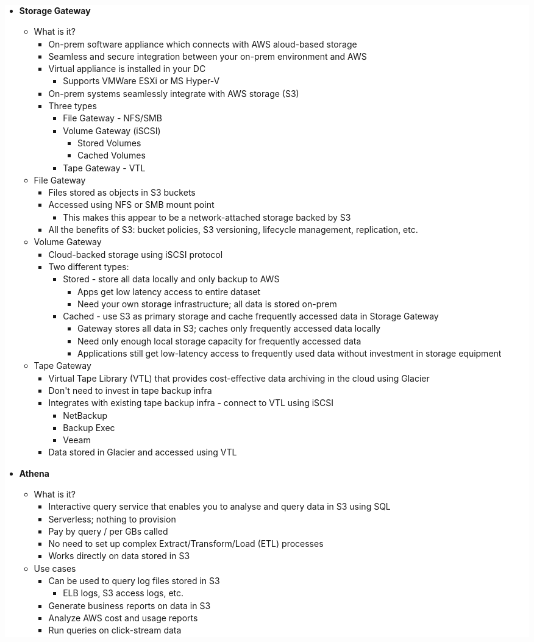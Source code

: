 * **Storage Gateway**
	* What is it?
		* On-prem software appliance which connects with AWS aloud-based storage
		* Seamless and secure integration between your on-prem environment and AWS
		* Virtual appliance is installed in your DC
			* Supports VMWare ESXi or MS Hyper-V
		* On-prem systems seamlessly integrate with AWS storage (S3)
		* Three types
			* File Gateway - NFS/SMB
			* Volume Gateway (iSCSI)
				* Stored Volumes
				* Cached Volumes
			* Tape Gateway - VTL
	* File Gateway
		* Files stored as objects in S3 buckets
		* Accessed using NFS or SMB mount point
			* This makes this appear to be a network-attached storage backed by S3
		* All the benefits of S3: bucket policies, S3 versioning, lifecycle management, replication, etc.
	* Volume Gateway
		* Cloud-backed storage using iSCSI protocol
		* Two different types:
			* Stored - store all data locally and only backup to AWS
				* Apps get low latency access to entire dataset
				* Need your own storage infrastructure; all data is stored on-prem
			* Cached - use S3 as primary storage and cache frequently accessed data in Storage Gateway
				* Gateway stores all data in S3; caches only frequently accessed data locally
				* Need only enough local storage capacity for frequently accessed data
				* Applications still get low-latency access to frequently used data without investment in storage equipment
	* Tape Gateway
		* Virtual Tape Library (VTL) that provides cost-effective data archiving in the cloud using Glacier
		* Don't need to invest in tape backup infra
		* Integrates with existing tape backup infra - connect to VTL using iSCSI
			* NetBackup
			* Backup Exec
			* Veeam
		* Data stored in Glacier and accessed using VTL

* **Athena**
	* What is it?
		* Interactive query service that enables you to analyse and query data in S3 using SQL
		* Serverless; nothing to provision
		* Pay by query / per GBs called
		* No need to set up complex Extract/Transform/Load (ETL) processes
		* Works directly on data stored in S3
	* Use cases
		* Can be used to query log files stored in S3
			* ELB logs, S3 access logs, etc.
		* Generate business reports on data in S3
		* Analyze AWS cost and usage reports
		* Run queries on click-stream data
